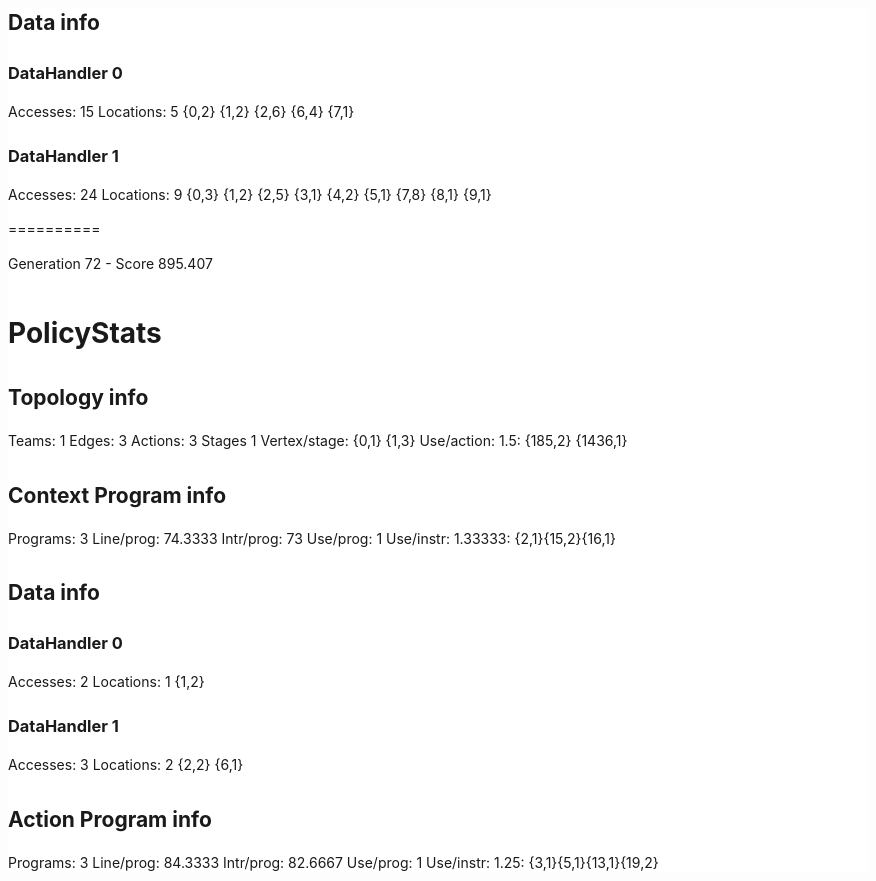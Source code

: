 ## Data info

### DataHandler 0
Accesses:	15
Locations:	5
{0,2} {1,2} {2,6} {6,4} {7,1} 

### DataHandler 1
Accesses:	24
Locations:	9
{0,3} {1,2} {2,5} {3,1} {4,2} {5,1} {7,8} {8,1} {9,1} 


==========

Generation 72 - Score 895.407

# PolicyStats
## Topology info
Teams:		1
Edges:		3
Actions:	3
Stages		1
Vertex/stage:	{0,1} {1,3} 
Use/action:	1.5: {185,2} {1436,1} 

## Context Program info
Programs:	3
Line/prog:	74.3333
Intr/prog:	73
Use/prog:	1
Use/instr:	1.33333: {2,1}{15,2}{16,1}

## Data info

### DataHandler 0
Accesses:	2
Locations:	1
{1,2} 

### DataHandler 1
Accesses:	3
Locations:	2
{2,2} {6,1} 


## Action Program info
Programs:	3
Line/prog:	84.3333
Intr/prog:	82.6667
Use/prog:	1
Use/instr:	1.25: {3,1}{5,1}{13,1}{19,2}
